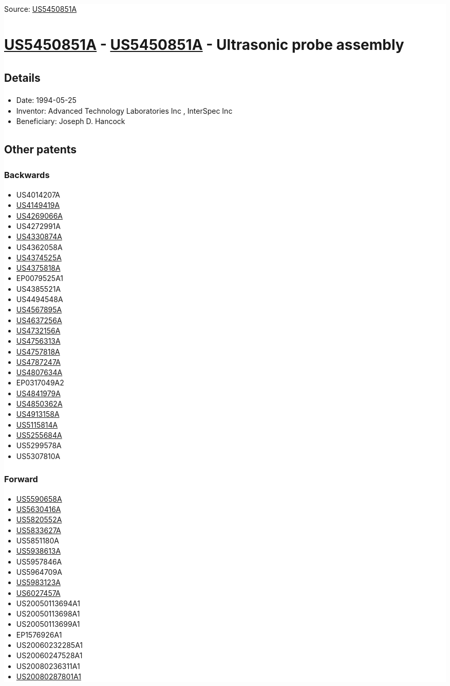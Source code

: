 Source: [US5450851A](https://patents.google.com/patent/US5450851A)

# [US5450851A](US5450851A.md) - [US5450851A](US5450851A.md) - Ultrasonic probe assembly

## Details

* Date: 1994-05-25
* Inventor: Advanced Technology Laboratories Inc
  , 
    InterSpec Inc
* Beneficiary: Joseph D. Hancock

## Other patents

### Backwards
 * US4014207A
 * [US4149419A](US4149419A.md)
 * [US4269066A](US4269066A.md)
 * US4272991A
 * [US4330874A](US4330874A.md)
 * US4362058A
 * [US4374525A](US4374525A.md)
 * [US4375818A](US4375818A.md)
 * EP0079525A1
 * US4385521A
 * US4494548A
 * [US4567895A](US4567895A.md)
 * [US4637256A](US4637256A.md)
 * [US4732156A](US4732156A.md)
 * [US4756313A](US4756313A.md)
 * [US4757818A](US4757818A.md)
 * [US4787247A](US4787247A.md)
 * [US4807634A](US4807634A.md)
 * EP0317049A2
 * [US4841979A](US4841979A.md)
 * [US4850362A](US4850362A.md)
 * [US4913158A](US4913158A.md)
 * [US5115814A](US5115814A.md)
 * [US5255684A](US5255684A.md)
 * US5299578A
 * US5307810A
### Forward
 * [US5590658A](US5590658A.md)
 * [US5630416A](US5630416A.md)
 * [US5820552A](US5820552A.md)
 * [US5833627A](US5833627A.md)
 * US5851180A
 * [US5938613A](US5938613A.md)
 * US5957846A
 * US5964709A
 * [US5983123A](US5983123A.md)
 * [US6027457A](US6027457A.md)
 * US20050113694A1
 * US20050113698A1
 * US20050113699A1
 * EP1576926A1
 * US20060232285A1
 * US20060247528A1
 * US20080236311A1
 * [US20080287801A1](US20080287801A1.md)